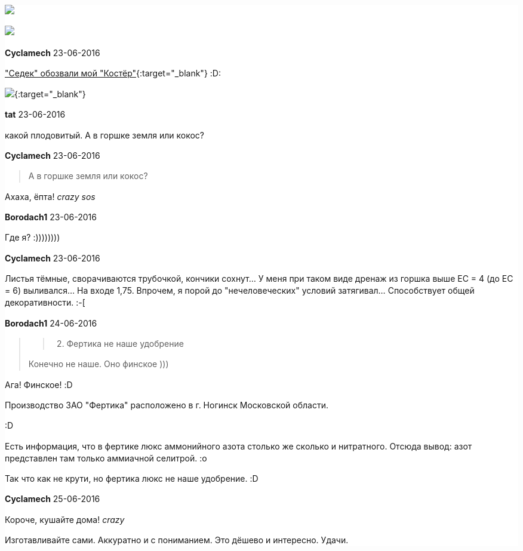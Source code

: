 ![](http://u20521.netangels.ru/Pics/21.jpg) 

![](http://u20521.netangels.ru/Pics/22.jpg)


**Cyclamech** 23-06-2016

["Седек" обозвали мой "Костёр"](https://www.google.ru/search?q=%D0%BA%D0%BE%D1%81%D1%82%D1%91%D1%80+%D1%81%D0%B5%D0%B4%D0%B5%D0%BA&amp;newwindow=1&amp;espv=2&amp;biw=1920&amp;bih=955&amp;source=lnms&amp;tbm=isch&amp;sa=X&amp;ved=0ahUKEwigmuuDw77NAhWibZoKHUezBlQQ_AUIBigB){:target="_blank"} :D:

[![](/imagehost2/thumbs/img3134.jpg)](https://t.me/ponics_ru_files/17727){:target="_blank"}


**tat** 23-06-2016

какой плодовитый. А в горшке земля или кокос?


**Cyclamech** 23-06-2016

> А в горшке земля или кокос?

Ахаха, ёпта! *crazy* *sos*


**Borodach1** 23-06-2016

Где я? :))))))))


**Cyclamech** 23-06-2016

Листья тёмные, сворачиваются трубочкой, кончики сохнут… У меня при таком виде дренаж из горшка выше ЕС = 4 (до ЕС = 6) выливался… На входе 1,75. Впрочем, я порой до "нечеловеческих" условий затягивал… Способствует общей декоративности. :-[


**Borodach1** 24-06-2016

> > 2) Фертика не наше удобрение
> 
> 
> 
> Конечно не наше. Оно финское ))) 

Ага! Финское! :D

Производство ЗАО "Фертика" расположено в г. Ногинск Московской области.

:D

Есть информация, что в фертике люкс аммонийного азота столько же сколько и нитратного. Отсюда вывод: азот представлен там только аммиачной селитрой. :o

Так что как не крути, но фертика люкс не наше удобрение. :D


**Cyclamech** 25-06-2016

Короче, кушайте дома! *crazy*

Изготавливайте сами. Аккуратно и с пониманием. Это дёшево и интересно. Удачи.


